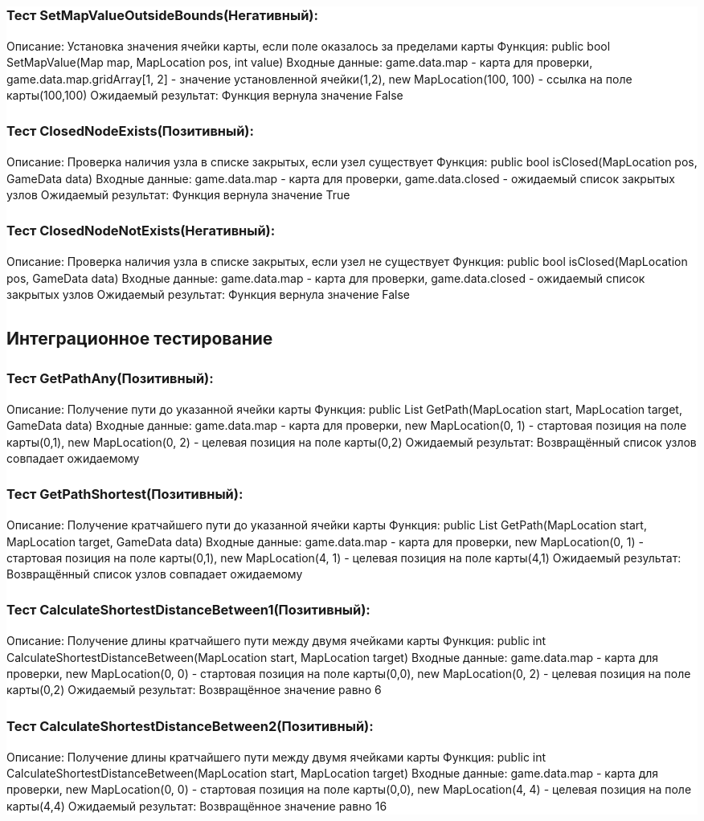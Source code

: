 ### Тест SetMapValueOutsideBounds(Негативный):
Описание: Установка значения ячейки карты, если поле оказалось за пределами карты
Функция: public bool SetMapValue(Map map, MapLocation pos, int value)
Входные данные: game.data.map - карта для проверки, game.data.map.gridArray[1, 2] - значение установленной ячейки(1,2), new MapLocation(100, 100) - ссылка на поле карты(100,100)
Ожидаемый результат: Функция вернула значение False

### Тест ClosedNodeExists(Позитивный):
Описание: Проверка наличия узла в списке закрытых, если узел существует
Функция: public bool isClosed(MapLocation pos, GameData data)
Входные данные: game.data.map - карта для проверки, game.data.closed - ожидаемый список закрытых узлов
Ожидаемый результат: Функция вернула значение True

### Тест ClosedNodeNotExists(Негативный):
Описание: Проверка наличия узла в списке закрытых, если узел не существует
Функция: public bool isClosed(MapLocation pos, GameData data)
Входные данные: game.data.map - карта для проверки, game.data.closed - ожидаемый список закрытых узлов
Ожидаемый результат: Функция вернула значение False


## Интеграционное тестирование

### Тест GetPathAny(Позитивный):
Описание: Получение пути до указанной ячейки карты
Функция: public List<Node> GetPath(MapLocation start, MapLocation target, GameData data)
Входные данные: game.data.map - карта для проверки, new MapLocation(0, 1) - стартовая позиция на поле карты(0,1), new MapLocation(0, 2) - целевая позиция на поле карты(0,2)
Ожидаемый результат: Возвращённый список узлов совпадает ожидаемому 

### Тест GetPathShortest(Позитивный):
Описание: Получение кратчайшего пути до указанной ячейки карты
Функция: public List<Node> GetPath(MapLocation start, MapLocation target, GameData data)
Входные данные: game.data.map - карта для проверки, new MapLocation(0, 1) - стартовая позиция на поле карты(0,1), new MapLocation(4, 1) - целевая позиция на поле карты(4,1)
Ожидаемый результат: Возвращённый список узлов совпадает ожидаемому 

### Тест CalculateShortestDistanceBetween1(Позитивный):
Описание: Получение длины кратчайшего пути между двумя ячейками карты
Функция: public int CalculateShortestDistanceBetween(MapLocation start, MapLocation target)
Входные данные: game.data.map - карта для проверки, new MapLocation(0, 0) - стартовая позиция на поле карты(0,0), new MapLocation(0, 2) - целевая позиция на поле карты(0,2)
Ожидаемый результат: Возвращённое значение равно 6

### Тест CalculateShortestDistanceBetween2(Позитивный):
Описание: Получение длины кратчайшего пути между двумя ячейками карты
Функция: public int CalculateShortestDistanceBetween(MapLocation start, MapLocation target)
Входные данные: game.data.map - карта для проверки, new MapLocation(0, 0) - стартовая позиция на поле карты(0,0), new MapLocation(4, 4) - целевая позиция на поле карты(4,4)
Ожидаемый результат: Возвращённое значение равно 16
